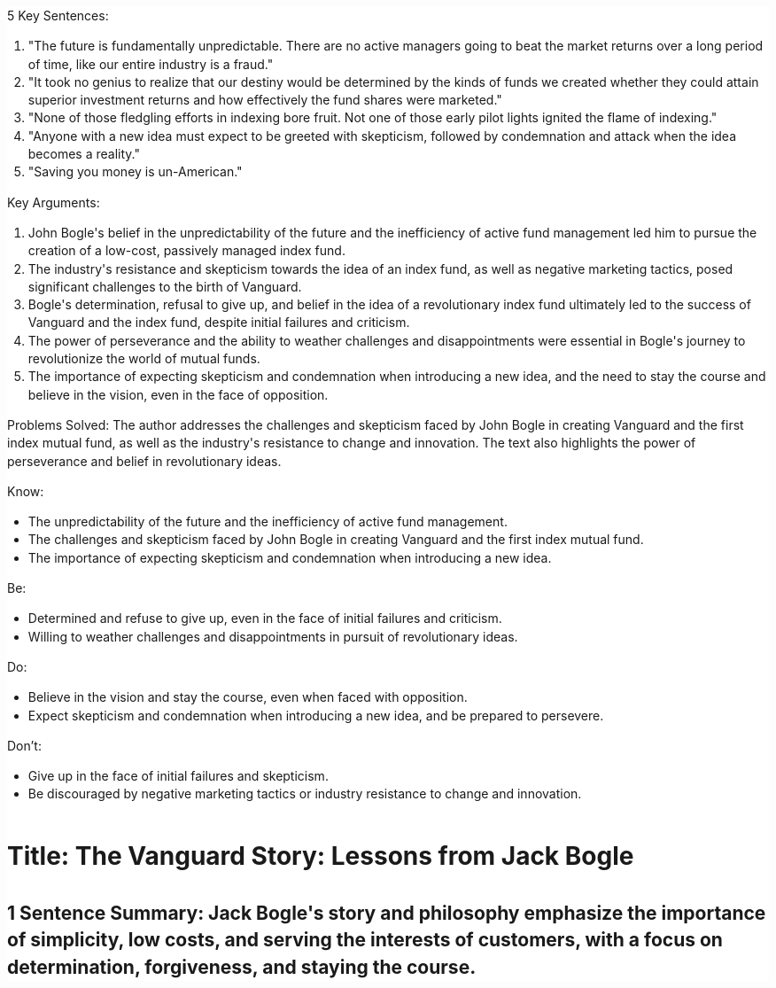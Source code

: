 5 Key Sentences:
1. "The future is fundamentally unpredictable. There are no active managers going to beat the market returns over a long period of time, like our entire industry is a fraud."
2. "It took no genius to realize that our destiny would be determined by the kinds of funds we created whether they could attain superior investment returns and how effectively the fund shares were marketed."
3. "None of those fledgling efforts in indexing bore fruit. Not one of those early pilot lights ignited the flame of indexing."
4. "Anyone with a new idea must expect to be greeted with skepticism, followed by condemnation and attack when the idea becomes a reality."
5. "Saving you money is un-American."

Key Arguments:
1. John Bogle's belief in the unpredictability of the future and the inefficiency of active fund management led him to pursue the creation of a low-cost, passively managed index fund.
2. The industry's resistance and skepticism towards the idea of an index fund, as well as negative marketing tactics, posed significant challenges to the birth of Vanguard.
3. Bogle's determination, refusal to give up, and belief in the idea of a revolutionary index fund ultimately led to the success of Vanguard and the index fund, despite initial failures and criticism.
4. The power of perseverance and the ability to weather challenges and disappointments were essential in Bogle's journey to revolutionize the world of mutual funds.
5. The importance of expecting skepticism and condemnation when introducing a new idea, and the need to stay the course and believe in the vision, even in the face of opposition.

Problems Solved: The author addresses the challenges and skepticism faced by John Bogle in creating Vanguard and the first index mutual fund, as well as the industry's resistance to change and innovation. The text also highlights the power of perseverance and belief in revolutionary ideas.

Know:
- The unpredictability of the future and the inefficiency of active fund management.
- The challenges and skepticism faced by John Bogle in creating Vanguard and the first index mutual fund.
- The importance of expecting skepticism and condemnation when introducing a new idea.

Be:
- Determined and refuse to give up, even in the face of initial failures and criticism.
- Willing to weather challenges and disappointments in pursuit of revolutionary ideas.

Do:
- Believe in the vision and stay the course, even when faced with opposition.
- Expect skepticism and condemnation when introducing a new idea, and be prepared to persevere.

Don’t:
- Give up in the face of initial failures and skepticism.
- Be discouraged by negative marketing tactics or industry resistance to change and innovation.

# Title: The Vanguard Story: Lessons from Jack Bogle

## 1 Sentence Summary: Jack Bogle's story and philosophy emphasize the importance of simplicity, low costs, and serving the interests of customers, with a focus on determination, forgiveness, and staying the course.
